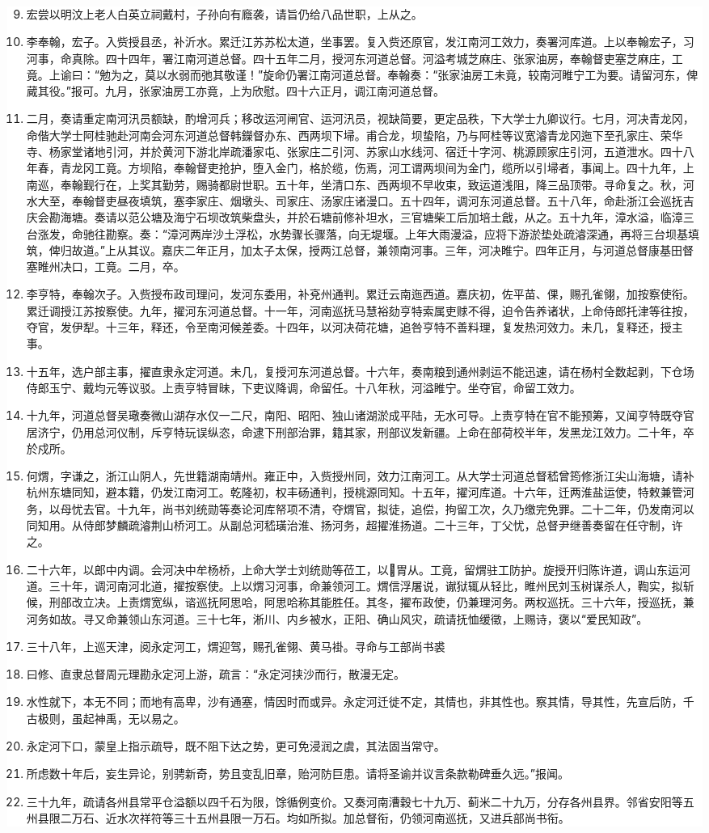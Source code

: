 9. <span id="列传一百十二-9"></span>
宏尝以明汶上老人白英立祠戴村，子孙向有廕袭，请旨仍给八品世职，上从之。

10. <span id="列传一百十二-10"></span>
李奉翰，宏子。入赀授县丞，补沂水。累迁江苏苏松太道，坐事罢。复入赀还原官，发江南河工效力，奏署河库道。上以奉翰宏子，习河事，命真除。四十四年，署江南河道总督。四十五年二月，授河东河道总督。河溢考城芝麻庄、张家油房，奉翰督吏塞芝麻庄，工竟。上谕曰：“勉为之，莫以水弱而弛其敬谨！”旋命仍署江南河道总督。奉翰奏：“张家油房工未竟，较南河睢宁工为要。请留河东，俾蕆其役。”报可。九月，张家油房工亦竟，上为欣慰。四十六正月，调江南河道总督。

11. <span id="列传一百十二-11"></span>
二月，奏请重定南河汛员额缺，酌增河兵；移改运河闸官、运河汛员，视缺简要，更定品秩，下大学士九卿议行。七月，河决青龙冈，命偕大学士阿桂驰赴河南会河东河道总督韩鑅督办东、西两坝下埽。甫合龙，坝蛰陷，乃与阿桂等议宽濬青龙冈迤下至孔家庄、荣华寺、杨家堂诸地引河，并於黄河下游北岸疏潘家屯、张家庄二引河、苏家山水线河、宿迁十字河、桃源顾家庄引河，五道泄水。四十八年春，青龙冈工竟。方坝陷，奉翰督吏抢护，堕入金门，格於缆，伤焉，河工谓两坝间为金门，缆所以引埽者，事闻上。四十九年，上南巡，奉翰觐行在，上奖其勤劳，赐骑都尉世职。五十年，坐清口东、西两坝不早收束，致运道浅阻，降三品顶带。寻命复之。秋，河水大至，奉翰督吏昼夜填筑，塞李家庄、烟墩头、司家庄、汤家庄诸漫口。五十四年，调河东河道总督。五十八年，命赴浙江会巡抚吉庆会勘海塘。奏请以范公塘及海宁石坝改筑柴盘头，并於石塘前修补坦水，三官塘柴工后加培土戧，从之。五十九年，漳水溢，临漳三台涨发，命驰往勘察。奏：“漳河两岸沙土浮松，水势骤长骤落，向无堤堰。上年大雨漫溢，应将下游淤垫处疏濬深通，再将三台坝基填筑，俾归故道。”上从其议。嘉庆二年正月，加太子太保，授两江总督，兼领南河事。三年，河决睢宁。四年正月，与河道总督康基田督塞睢州决口，工竟。二月，卒。

12. <span id="列传一百十二-12"></span>
李亨特，奉翰次子。入赀授布政司理问，发河东委用，补兗州通判。累迁云南迤西道。嘉庆初，佐平苗、倮，赐孔雀翎，加按察使衔。累迁调授江苏按察使。九年，擢河东河道总督。十一年，河南巡抚马慧裕劾亨特索属吏赇不得，迫令告养诸状，上命侍郎托津等往按，夺官，发伊犁。十三年，释还，令至南河候差委。十四年，以河决荷花塘，追咎亨特不善料理，复发热河效力。未几，复释还，授主事。

13. <span id="列传一百十二-13"></span>
十五年，选户部主事，擢直隶永定河道。未几，复授河东河道总督。十六年，奏南粮到通州剥运不能迅速，请在杨村全数起剥，下仓场侍郎玉宁、戴均元等议驳。上责亨特冒昧，下吏议降调，命留任。十八年秋，河溢睢宁。坐夺官，命留工效力。

14. <span id="列传一百十二-14"></span>
十九年，河道总督吴璥奏微山湖存水仅一二尺，南阳、昭阳、独山诸湖淤成平陆，无水可导。上责亨特在官不能预筹，又闻亨特既夺官居济宁，仍用总河仪制，斥亨特玩误纵恣，命逮下刑部治罪，籍其家，刑部议发新疆。上命在部荷校半年，发黑龙江效力。二十年，卒於戍所。

15. <span id="列传一百十二-15"></span>
何煟，字谦之，浙江山阴人，先世籍湖南靖州。雍正中，入赀授州同，效力江南河工。从大学士河道总督嵇曾筠修浙江尖山海塘，请补杭州东塘同知，避本籍，仍发江南河工。乾隆初，权丰砀通判，授桃源同知。十五年，擢河库道。十六年，迁两淮盐运使，特敕兼管河务，以母忧去官。十九年，尚书刘统勋等奏论河库帑项不清，夺煟官，拟徒，追偿，拘留工次，久乃缴完免罪。二十二年，仍发南河以同知用。从侍郎梦麟疏濬荆山桥河工。从副总河嵇璜治淮、扬河务，超擢淮扬道。二十三年，丁父忧，总督尹继善奏留在任守制，许之。

16. <span id="列传一百十二-16"></span>
二十六年，以郎中内调。会河决中牟杨桥，上命大学士刘统勋等莅工，以胃从。工竟，留煟驻工防护。旋授开归陈许道，调山东运河道。三十年，调河南河北道，擢按察使。上以煟习河事，命兼领河工。煟信浮屠说，谳狱辄从轻比，睢州民刘玉树谋杀人，鞫实，拟斩候，刑部改立决。上责煟宽纵，谘巡抚阿思哈，阿思哈称其能胜任。其冬，擢布政使，仍兼理河务。两权巡抚。三十六年，授巡抚，兼河务如故。寻又命兼领山东河道。三十七年，淅川、内乡被水，正阳、确山风灾，疏请抚恤缓徵，上赐诗，褒以“爱民知政”。

17. <span id="列传一百十二-17"></span>
三十八年，上巡天津，阅永定河工，煟迎驾，赐孔雀翎、黄马褂。寻命与工部尚书裘

18. <span id="列传一百十二-18"></span>
曰修、直隶总督周元理勘永定河上游，疏言：“永定河挟沙而行，散漫无定。

19. <span id="列传一百十二-19"></span>
水性就下，本无不同；而地有高卑，沙有通塞，情因时而或异。永定河迁徙不定，其情也，非其性也。察其情，导其性，先宣后防，千古极则，虽起神禹，无以易之。

20. <span id="列传一百十二-20"></span>
永定河下口，蒙皇上指示疏导，既不阻下达之势，更可免浸润之虞，其法固当常守。

21. <span id="列传一百十二-21"></span>
所虑数十年后，妄生异论，别骋新奇，势且变乱旧章，贻河防巨患。请将圣谕并议言条款勒碑垂久远。”报闻。

22. <span id="列传一百十二-22"></span>
三十九年，疏请各州县常平仓溢额以四千石为限，馀循例变价。又奏河南漕穀七十九万、蓟米二十九万，分存各州县界。邻省安阳等五州县限二万石、近水次祥符等三十五州县限一万石。均如所拟。加总督衔，仍领河南巡抚，又进兵部尚书衔。
